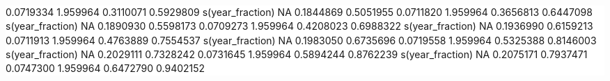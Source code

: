    <td style="text-align:right;"> 0.0719334 </td>
   <td style="text-align:right;"> 1.959964 </td>
   <td style="text-align:right;"> 0.3110071 </td>
   <td style="text-align:right;"> 0.5929809 </td>
  </tr>
  <tr>
   <td style="text-align:left;"> s(year_fraction) </td>
   <td style="text-align:left;"> NA </td>
   <td style="text-align:right;"> 0.1844869 </td>
   <td style="text-align:right;"> 0.5051955 </td>
   <td style="text-align:right;"> 0.0711820 </td>
   <td style="text-align:right;"> 1.959964 </td>
   <td style="text-align:right;"> 0.3656813 </td>
   <td style="text-align:right;"> 0.6447098 </td>
  </tr>
  <tr>
   <td style="text-align:left;"> s(year_fraction) </td>
   <td style="text-align:left;"> NA </td>
   <td style="text-align:right;"> 0.1890930 </td>
   <td style="text-align:right;"> 0.5598173 </td>
   <td style="text-align:right;"> 0.0709273 </td>
   <td style="text-align:right;"> 1.959964 </td>
   <td style="text-align:right;"> 0.4208023 </td>
   <td style="text-align:right;"> 0.6988322 </td>
  </tr>
  <tr>
   <td style="text-align:left;"> s(year_fraction) </td>
   <td style="text-align:left;"> NA </td>
   <td style="text-align:right;"> 0.1936990 </td>
   <td style="text-align:right;"> 0.6159213 </td>
   <td style="text-align:right;"> 0.0711913 </td>
   <td style="text-align:right;"> 1.959964 </td>
   <td style="text-align:right;"> 0.4763889 </td>
   <td style="text-align:right;"> 0.7554537 </td>
  </tr>
  <tr>
   <td style="text-align:left;"> s(year_fraction) </td>
   <td style="text-align:left;"> NA </td>
   <td style="text-align:right;"> 0.1983050 </td>
   <td style="text-align:right;"> 0.6735696 </td>
   <td style="text-align:right;"> 0.0719558 </td>
   <td style="text-align:right;"> 1.959964 </td>
   <td style="text-align:right;"> 0.5325388 </td>
   <td style="text-align:right;"> 0.8146003 </td>
  </tr>
  <tr>
   <td style="text-align:left;"> s(year_fraction) </td>
   <td style="text-align:left;"> NA </td>
   <td style="text-align:right;"> 0.2029111 </td>
   <td style="text-align:right;"> 0.7328242 </td>
   <td style="text-align:right;"> 0.0731645 </td>
   <td style="text-align:right;"> 1.959964 </td>
   <td style="text-align:right;"> 0.5894244 </td>
   <td style="text-align:right;"> 0.8762239 </td>
  </tr>
  <tr>
   <td style="text-align:left;"> s(year_fraction) </td>
   <td style="text-align:left;"> NA </td>
   <td style="text-align:right;"> 0.2075171 </td>
   <td style="text-align:right;"> 0.7937471 </td>
   <td style="text-align:right;"> 0.0747300 </td>
   <td style="text-align:right;"> 1.959964 </td>
   <td style="text-align:right;"> 0.6472790 </td>
   <td style="text-align:right;"> 0.9402152 </td>